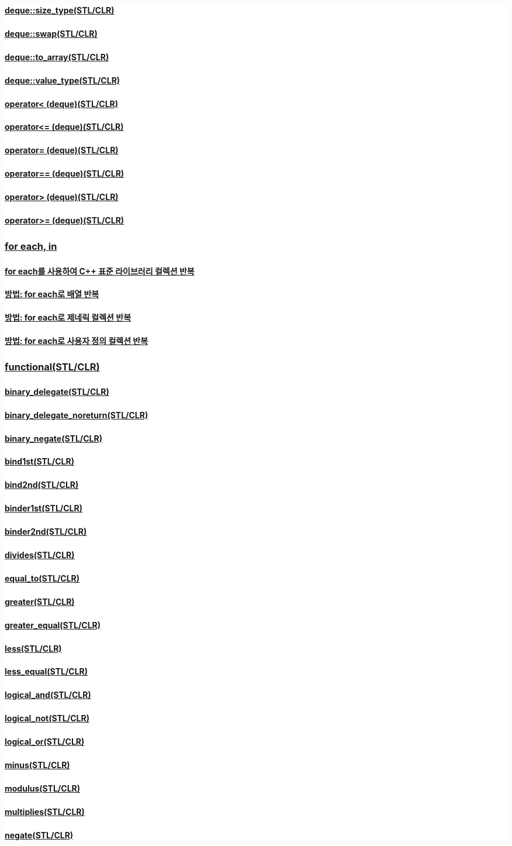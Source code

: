 #### [deque::size_type(STL/CLR)](deque-size-type-stl-clr.md)
#### [deque::swap(STL/CLR)](deque-swap-stl-clr.md)
#### [deque::to_array(STL/CLR)](deque-to-array-stl-clr.md)
#### [deque::value_type(STL/CLR)](deque-value-type-stl-clr.md)
#### [operator< (deque)(STL/CLR)](operator-less-than-deque-stl-clr.md)
#### [operator<= (deque)(STL/CLR)](operator-less-or-equal-deque-stl-clr.md)
#### [operator= (deque)(STL/CLR)](operator-assign-deque-stl-clr.md)
#### [operator== (deque)(STL/CLR)](operator-equality-deque-stl-clr.md)
#### [operator> (deque)(STL/CLR)](operator-greater-than-deque-stl-clr.md)
#### [operator>= (deque)(STL/CLR)](operator-greater-or-equal-deque-stl-clr.md)
### [for each, in](for-each-in.md)
#### [for each를 사용하여 C++ 표준 라이브러리 컬렉션 반복](iterating-over-stl-collection-by-using-for-each.md)
#### [방법: for each로 배열 반복](how-to-iterate-over-arrays-with-for-each.md)
#### [방법: for each로 제네릭 컬렉션 반복](how-to-iterate-over-a-generic-collection-with-for-each.md)
#### [방법: for each로 사용자 정의 컬렉션 반복](how-to-iterate-over-a-user-defined-collection-with-for-each.md)
### [functional(STL/CLR)](functional-stl-clr.md)
#### [binary_delegate(STL/CLR)](binary-delegate-stl-clr.md)
#### [binary_delegate_noreturn(STL/CLR)](binary-delegate-noreturn-stl-clr.md)
#### [binary_negate(STL/CLR)](binary-negate-stl-clr.md)
#### [bind1st(STL/CLR)](bind1st-stl-clr.md)
#### [bind2nd(STL/CLR)](bind2nd-stl-clr.md)
#### [binder1st(STL/CLR)](binder1st-stl-clr.md)
#### [binder2nd(STL/CLR)](binder2nd-stl-clr.md)
#### [divides(STL/CLR)](divides-stl-clr.md)
#### [equal_to(STL/CLR)](equal-to-stl-clr.md)
#### [greater(STL/CLR)](greater-stl-clr.md)
#### [greater_equal(STL/CLR)](greater-equal-stl-clr.md)
#### [less(STL/CLR)](less-stl-clr.md)
#### [less_equal(STL/CLR)](less-equal-stl-clr.md)
#### [logical_and(STL/CLR)](logical-and-stl-clr.md)
#### [logical_not(STL/CLR)](logical-not-stl-clr.md)
#### [logical_or(STL/CLR)](logical-or-stl-clr.md)
#### [minus(STL/CLR)](minus-stl-clr.md)
#### [modulus(STL/CLR)](modulus-stl-clr.md)
#### [multiplies(STL/CLR)](multiplies-stl-clr.md)
#### [negate(STL/CLR)](negate-stl-clr.md)